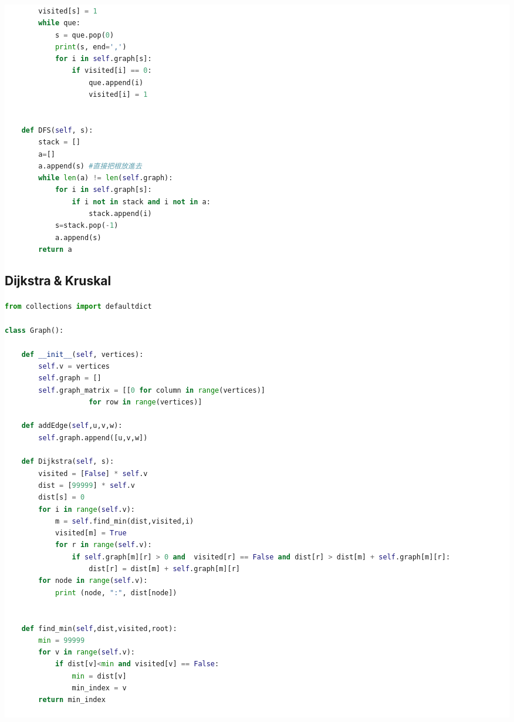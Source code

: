 ```python
        visited[s] = 1 
        while que:
            s = que.pop(0)
            print(s, end=',')
            for i in self.graph[s]:
                if visited[i] == 0:
                    que.append(i)
                    visited[i] = 1
                    

    def DFS(self, s):
        stack = []
        a=[]
        a.append(s) #直接把根放進去
        while len(a) != len(self.graph):
            for i in self.graph[s]:
                if i not in stack and i not in a:
                    stack.append(i)
            s=stack.pop(-1)
            a.append(s)
        return a

```
## Dijkstra & Kruskal

```python
from collections import defaultdict 

class Graph(): 

    def __init__(self, vertices): 
        self.v = vertices 
        self.graph = [] 
        self.graph_matrix = [[0 for column in range(vertices)]  
                    for row in range(vertices)] 
        
    def addEdge(self,u,v,w):
        self.graph.append([u,v,w]) 
        
    def Dijkstra(self, s):
        visited = [False] * self.v 
        dist = [99999] * self.v 
        dist[s] = 0
        for i in range(self.v):
            m = self.find_min(dist,visited,i)
            visited[m] = True
            for r in range(self.v):
                if self.graph[m][r] > 0 and  visited[r] == False and dist[r] > dist[m] + self.graph[m][r]:
                    dist[r] = dist[m] + self.graph[m][r]
        for node in range(self.v): 
            print (node, ":", dist[node])
                    
                 
    def find_min(self,dist,visited,root):
        min = 99999
        for v in range(self.v):
            if dist[v]<min and visited[v] == False:
                min = dist[v]
                min_index = v
        return min_index
        
```